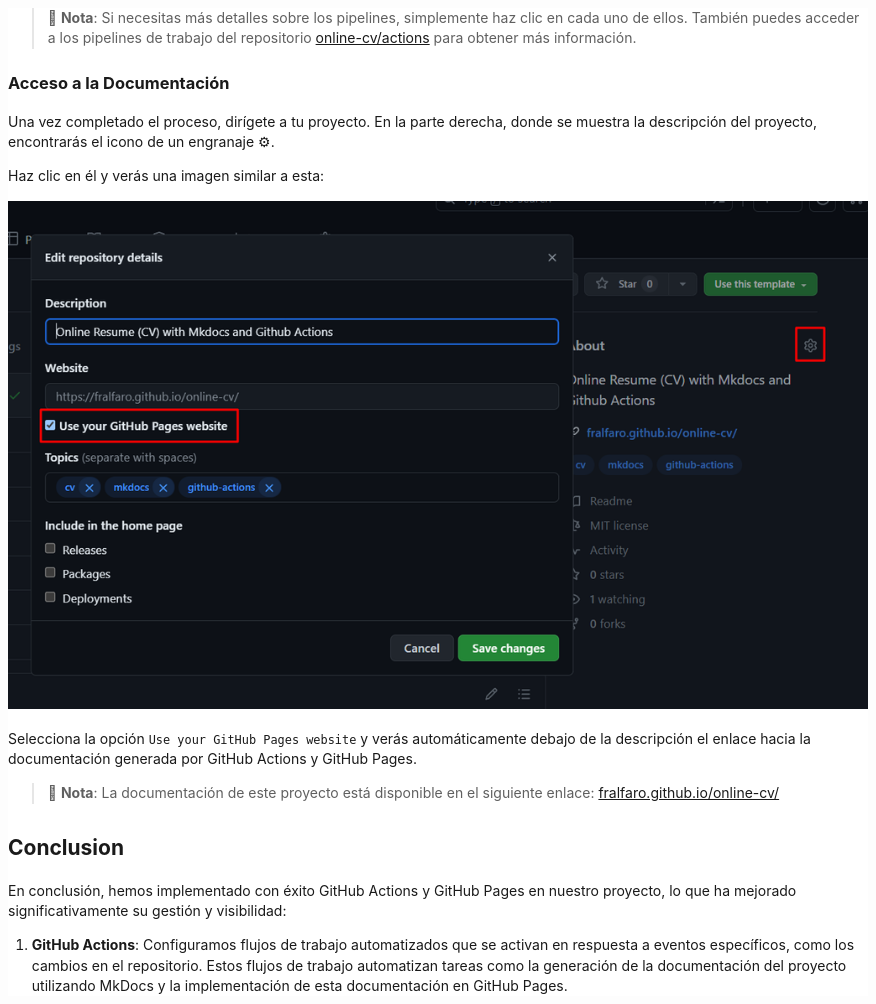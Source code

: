 > 🔑 **Nota**: Si necesitas más detalles sobre los pipelines, 
> simplemente haz clic en cada uno de ellos. También puedes acceder a los pipelines de trabajo del repositorio [online-cv/actions](https://github.com/fralfaro/online-cv/actions/runs/8863914827) para obtener más información.


### Acceso a la Documentación

Una vez completado el proceso, dirígete a tu proyecto. En la parte derecha, donde 
se muestra la descripción del proyecto, encontrarás el icono de un engranaje ⚙️.

Haz clic en él y verás una imagen similar a esta:

![Configuración de GitHub Pages](img/gh_07.png)

Selecciona la opción `Use your GitHub Pages website` y verás automáticamente debajo de la descripción el enlace hacia la documentación generada por GitHub Actions y GitHub Pages.

> 🔑 **Nota**: La documentación de este proyecto está disponible en el siguiente enlace: [fralfaro.github.io/online-cv/](https://fralfaro.github.io/online-cv/)

## Conclusion

En conclusión, hemos implementado con éxito GitHub Actions y 
GitHub Pages en nuestro proyecto, lo que ha mejorado significativamente 
su gestión y visibilidad:

1. **GitHub Actions**: Configuramos flujos de trabajo automatizados que se activan en respuesta a eventos específicos, como los cambios en el repositorio. Estos flujos de trabajo automatizan tareas como la generación de la documentación del proyecto utilizando MkDocs y la implementación de esta documentación en GitHub Pages.
